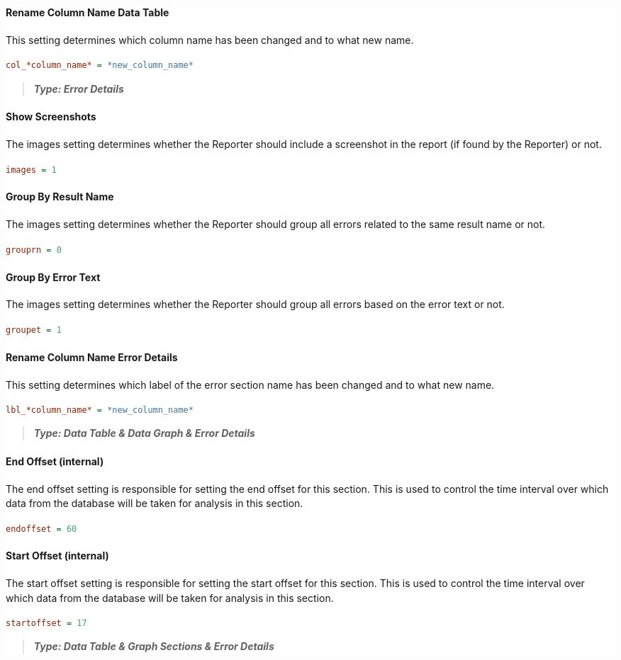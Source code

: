 #### Rename Column Name Data Table
This setting determines which column name has been changed and to what new name.
```ini
col_*column_name* = *new_column_name*
```

>_**Type: Error Details**_

#### Show Screenshots
The images setting determines whether the Reporter should include a screenshot in the report (if found by the Reporter) or not.
```ini
images = 1
```

#### Group By Result Name
The images setting determines whether the Reporter should group all errors related to the same result name or not.
```ini
grouprn = 0
```

#### Group By Error Text
The images setting determines whether the Reporter should group all errors based on the error text or not.
```ini
groupet = 1
```

#### Rename Column Name Error Details
This setting determines which label of the error section name has been changed and to what new name.
```ini
lbl_*column_name* = *new_column_name*
```

>_**Type: Data Table & Data Graph & Error Details**_

#### End Offset (internal)
The end offset setting is responsible for setting the end offset for this section. This is used to control the time interval over which data from the database will be taken for analysis in this section.
```ini
endoffset = 60
```

#### Start Offset (internal)
The start offset setting is responsible for setting the start offset for this section. This is used to control the time interval over which data from the database will be taken for analysis in this section.
```ini
startoffset = 17
```

>_**Type: Data Table & Graph Sections & Error Details**_
